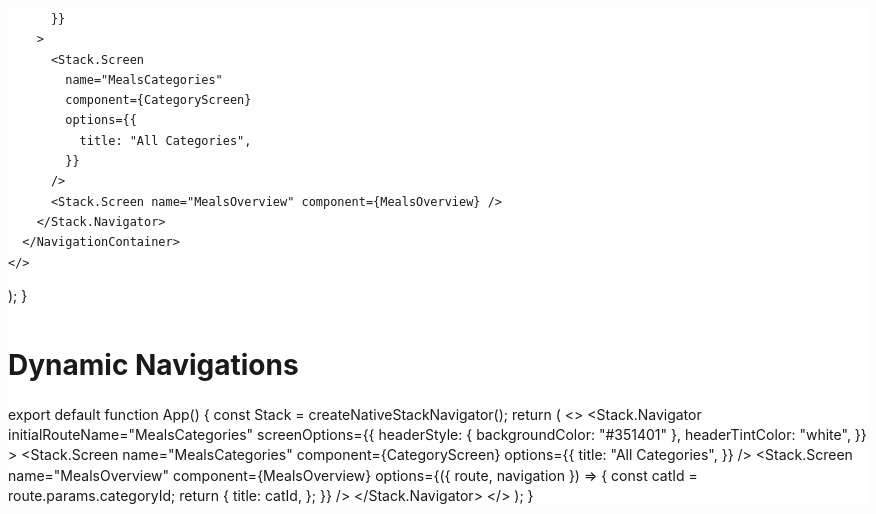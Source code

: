           }}
        >
          <Stack.Screen
            name="MealsCategories"
            component={CategoryScreen}
            options={{
              title: "All Categories",
            }}
          />
          <Stack.Screen name="MealsOverview" component={MealsOverview} />
        </Stack.Navigator>
      </NavigationContainer>
    </>
  );
}

# Dynamic Navigations
export default function App() {
  const Stack = createNativeStackNavigator();
  return (
    <>
      <StatusBar style="light" />
      <NavigationContainer>
        <Stack.Navigator
          initialRouteName="MealsCategories"
          screenOptions={{
            headerStyle: { backgroundColor: "#351401" },
            headerTintColor: "white",
          }}
        >
          <Stack.Screen
            name="MealsCategories"
            component={CategoryScreen}
            options={{
              title: "All Categories",
            }}
          />
          <Stack.Screen
            name="MealsOverview"
            component={MealsOverview}
            options={({ route, navigation }) => {
              const catId = route.params.categoryId;
              return {
                title: catId,
              };
            }}
          />
        </Stack.Navigator>
      </NavigationContainer>
    </>
  );
}
